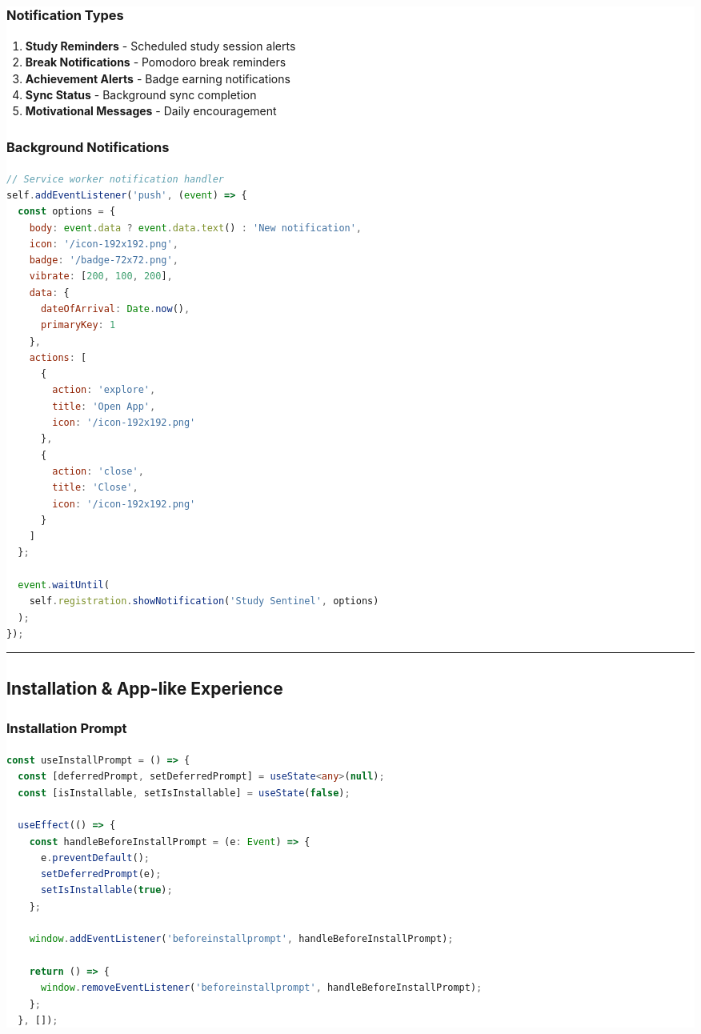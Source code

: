 ### Notification Types
1. **Study Reminders** - Scheduled study session alerts
2. **Break Notifications** - Pomodoro break reminders
3. **Achievement Alerts** - Badge earning notifications
4. **Sync Status** - Background sync completion
5. **Motivational Messages** - Daily encouragement

### Background Notifications
```javascript
// Service worker notification handler
self.addEventListener('push', (event) => {
  const options = {
    body: event.data ? event.data.text() : 'New notification',
    icon: '/icon-192x192.png',
    badge: '/badge-72x72.png',
    vibrate: [200, 100, 200],
    data: {
      dateOfArrival: Date.now(),
      primaryKey: 1
    },
    actions: [
      {
        action: 'explore',
        title: 'Open App',
        icon: '/icon-192x192.png'
      },
      {
        action: 'close',
        title: 'Close',
        icon: '/icon-192x192.png'
      }
    ]
  };
  
  event.waitUntil(
    self.registration.showNotification('Study Sentinel', options)
  );
});
```

---

## Installation & App-like Experience

### Installation Prompt
```typescript
const useInstallPrompt = () => {
  const [deferredPrompt, setDeferredPrompt] = useState<any>(null);
  const [isInstallable, setIsInstallable] = useState(false);
  
  useEffect(() => {
    const handleBeforeInstallPrompt = (e: Event) => {
      e.preventDefault();
      setDeferredPrompt(e);
      setIsInstallable(true);
    };
    
    window.addEventListener('beforeinstallprompt', handleBeforeInstallPrompt);
    
    return () => {
      window.removeEventListener('beforeinstallprompt', handleBeforeInstallPrompt);
    };
  }, []);
```
